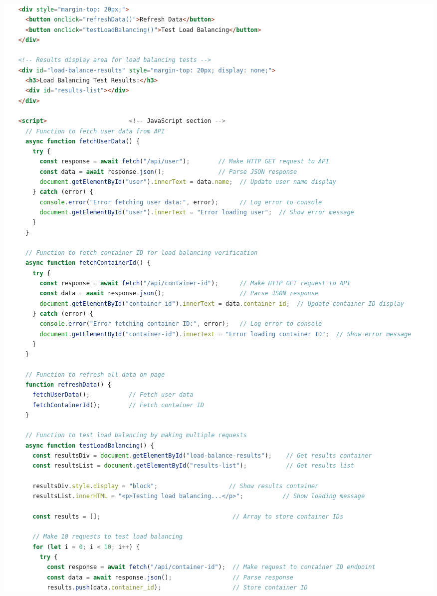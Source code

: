 ```html
    <div style="margin-top: 20px;">
      <button onclick="refreshData()">Refresh Data</button>
      <button onclick="testLoadBalancing()">Test Load Balancing</button>
    </div>

    <!-- Results display area for load balancing tests -->
    <div id="load-balance-results" style="margin-top: 20px; display: none;">
      <h3>Load Balancing Test Results:</h3>
      <div id="results-list"></div>
    </div>

    <script>                       <!-- JavaScript section -->
      // Function to fetch user data from API
      async function fetchUserData() {
        try {
          const response = await fetch("/api/user");        // Make HTTP GET request to API
          const data = await response.json();               // Parse JSON response
          document.getElementById("user").innerText = data.name;  // Update user name display
        } catch (error) {
          console.error("Error fetching user data:", error);      // Log error to console
          document.getElementById("user").innerText = "Error loading user";  // Show error message
        }
      }

      // Function to fetch container ID for load balancing verification
      async function fetchContainerId() {
        try {
          const response = await fetch("/api/container-id");      // Make HTTP GET request to API
          const data = await response.json();                     // Parse JSON response
          document.getElementById("container-id").innerText = data.container_id;  // Update container ID display
        } catch (error) {
          console.error("Error fetching container ID:", error);   // Log error to console
          document.getElementById("container-id").innerText = "Error loading container ID";  // Show error message
        }
      }

      // Function to refresh all data on page
      function refreshData() {
        fetchUserData();           // Fetch user data
        fetchContainerId();        // Fetch container ID
      }

      // Function to test load balancing by making multiple requests
      async function testLoadBalancing() {
        const resultsDiv = document.getElementById("load-balance-results");    // Get results container
        const resultsList = document.getElementById("results-list");           // Get results list
        
        resultsDiv.style.display = "block";                    // Show results container
        resultsList.innerHTML = "<p>Testing load balancing...</p>";           // Show loading message
        
        const results = [];                                     // Array to store container IDs
        
        // Make 10 requests to test load balancing
        for (let i = 0; i < 10; i++) {
          try {
            const response = await fetch("/api/container-id");  // Make request to container ID endpoint
            const data = await response.json();                 // Parse response
            results.push(data.container_id);                    // Store container ID
```